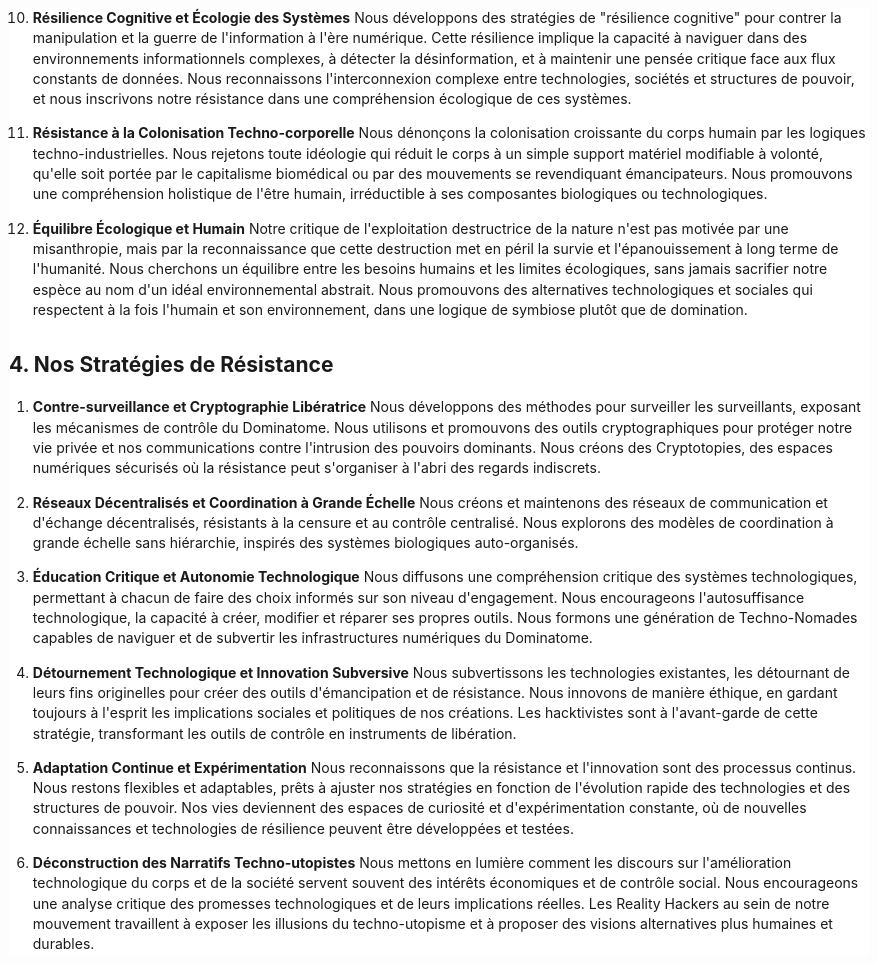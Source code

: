 10. **Résilience Cognitive et Écologie des Systèmes** Nous développons des stratégies de "résilience cognitive" pour contrer la manipulation et la guerre de l'information à l'ère numérique. Cette résilience implique la capacité à naviguer dans des environnements informationnels complexes, à détecter la désinformation, et à maintenir une pensée critique face aux flux constants de données. Nous reconnaissons l'interconnexion complexe entre technologies, sociétés et structures de pouvoir, et nous inscrivons notre résistance dans une compréhension écologique de ces systèmes. 

11. **Résistance à la Colonisation Techno-corporelle** Nous dénonçons la colonisation croissante du corps humain par les logiques techno-industrielles. Nous rejetons toute idéologie qui réduit le corps à un simple support matériel modifiable à volonté, qu'elle soit portée par le capitalisme biomédical ou par des mouvements se revendiquant émancipateurs. Nous promouvons une compréhension holistique de l'être humain, irréductible à ses composantes biologiques ou technologiques. 

12. **Équilibre Écologique et Humain** Notre critique de l'exploitation destructrice de la nature n'est pas motivée par une misanthropie, mais par la reconnaissance que cette destruction met en péril la survie et l'épanouissement à long terme de l'humanité. Nous cherchons un équilibre entre les besoins humains et les limites écologiques, sans jamais sacrifier notre espèce au nom d'un idéal environnemental abstrait. Nous promouvons des alternatives technologiques et sociales qui respectent à la fois l'humain et son environnement, dans une logique de symbiose plutôt que de domination. 

## 4. Nos Stratégies de Résistance

1. **Contre-surveillance et Cryptographie Libératrice** Nous développons des méthodes pour surveiller les surveillants, exposant les mécanismes de contrôle du Dominatome. Nous utilisons et promouvons des outils cryptographiques pour protéger notre vie privée et nos communications contre l'intrusion des pouvoirs dominants. Nous créons des Cryptotopies, des espaces numériques sécurisés où la résistance peut s'organiser à l'abri des regards indiscrets. 

2. **Réseaux Décentralisés et Coordination à Grande Échelle** Nous créons et maintenons des réseaux de communication et d'échange décentralisés, résistants à la censure et au contrôle centralisé. Nous explorons des modèles de coordination à grande échelle sans hiérarchie, inspirés des systèmes biologiques auto-organisés.

3. **Éducation Critique et Autonomie Technologique** Nous diffusons une compréhension critique des systèmes technologiques, permettant à chacun de faire des choix informés sur son niveau d'engagement. Nous encourageons l'autosuffisance technologique, la capacité à créer, modifier et réparer ses propres outils. Nous formons une génération de Techno-Nomades capables de naviguer et de subvertir les infrastructures numériques du Dominatome. 

4. **Détournement Technologique et Innovation Subversive** Nous subvertissons les technologies existantes, les détournant de leurs fins originelles pour créer des outils d'émancipation et de résistance. Nous innovons de manière éthique, en gardant toujours à l'esprit les implications sociales et politiques de nos créations. Les hacktivistes sont à l'avant-garde de cette stratégie, transformant les outils de contrôle en instruments de libération. 

5. **Adaptation Continue et Expérimentation** Nous reconnaissons que la résistance et l'innovation sont des processus continus. Nous restons flexibles et adaptables, prêts à ajuster nos stratégies en fonction de l'évolution rapide des technologies et des structures de pouvoir. Nos vies deviennent des espaces de curiosité et d'expérimentation constante, où de nouvelles connaissances et technologies de résilience peuvent être développées et testées. 

6. **Déconstruction des Narratifs Techno-utopistes** Nous mettons en lumière comment les discours sur l'amélioration technologique du corps et de la société servent souvent des intérêts économiques et de contrôle social. Nous encourageons une analyse critique des promesses technologiques et de leurs implications réelles. Les Reality Hackers au sein de notre mouvement travaillent à exposer les illusions du techno-utopisme et à proposer des visions alternatives plus humaines et durables. 
